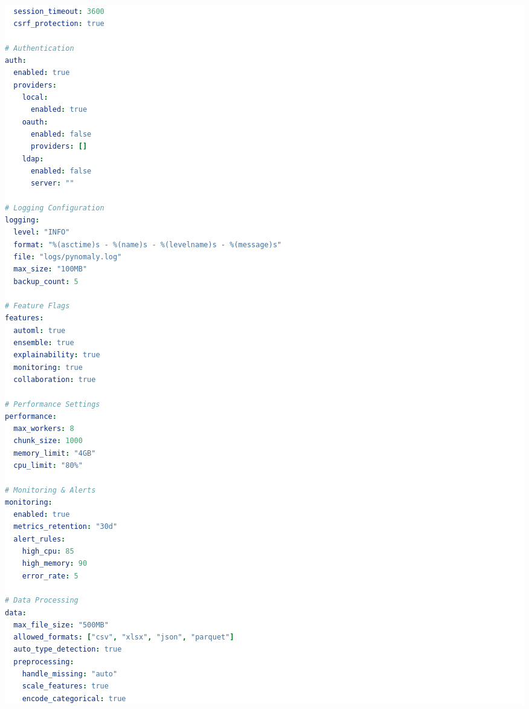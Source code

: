 ```yaml
  session_timeout: 3600
  csrf_protection: true
  
# Authentication
auth:
  enabled: true
  providers:
    local:
      enabled: true
    oauth:
      enabled: false
      providers: []
    ldap:
      enabled: false
      server: ""
      
# Logging Configuration
logging:
  level: "INFO"
  format: "%(asctime)s - %(name)s - %(levelname)s - %(message)s"
  file: "logs/pynomaly.log"
  max_size: "100MB"
  backup_count: 5
  
# Feature Flags
features:
  automl: true
  ensemble: true
  explainability: true
  monitoring: true
  collaboration: true
  
# Performance Settings
performance:
  max_workers: 8
  chunk_size: 1000
  memory_limit: "4GB"
  cpu_limit: "80%"
  
# Monitoring & Alerts
monitoring:
  enabled: true
  metrics_retention: "30d"
  alert_rules:
    high_cpu: 85
    high_memory: 90
    error_rate: 5
    
# Data Processing
data:
  max_file_size: "500MB"
  allowed_formats: ["csv", "xlsx", "json", "parquet"]
  auto_type_detection: true
  preprocessing:
    handle_missing: "auto"
    scale_features: true
    encode_categorical: true
```
